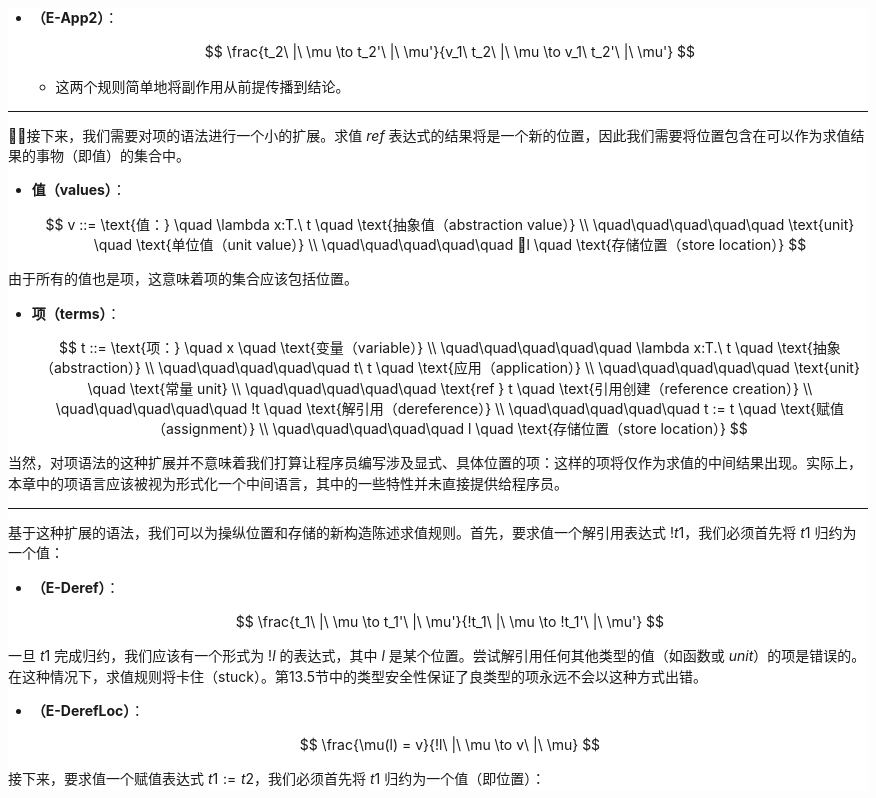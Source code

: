 - **（E-App2）**：

  $$
  \frac{t_2\ |\ \mu \to t_2'\ |\ \mu'}{v_1\ t_2\ |\ \mu \to v_1\ t_2'\ |\ \mu'}
  $$

  - 这两个规则简单地将副作用从前提传播到结论。

---

🥑🥑接下来，我们需要对项的语法进行一个小的扩展。求值 $ref$ 表达式的结果将是一个新的位置，因此我们需要将位置包含在可以作为求值结果的事物（即值）的集合中。

- **值（values）**：

  $$
  v ::= \text{值：} \quad \lambda x:T.\ t \quad \text{抽象值（abstraction value）} \\
  \quad\quad\quad\quad\quad \text{unit} \quad \text{单位值（unit value）} \\
  \quad\quad\quad\quad\quad 🥑l \quad \text{存储位置（store location）}
  $$

由于所有的值也是项，这意味着项的集合应该包括位置。

- **项（terms）**：

  $$
  t ::= \text{项：} \quad x \quad \text{变量（variable）} \\
  \quad\quad\quad\quad\quad \lambda x:T.\ t \quad \text{抽象（abstraction）} \\
  \quad\quad\quad\quad\quad t\ t \quad \text{应用（application）} \\
  \quad\quad\quad\quad\quad \text{unit} \quad \text{常量 unit} \\
  \quad\quad\quad\quad\quad \text{ref } t \quad \text{引用创建（reference creation）} \\
  \quad\quad\quad\quad\quad !t \quad \text{解引用（dereference）} \\
  \quad\quad\quad\quad\quad t := t \quad \text{赋值（assignment）} \\
  \quad\quad\quad\quad\quad l \quad \text{存储位置（store location）}
  $$

当然，对项语法的这种扩展并不意味着我们打算让程序员编写涉及显式、具体位置的项：这样的项将仅作为求值的中间结果出现。实际上，本章中的项语言应该被视为形式化一个中间语言，其中的一些特性并未直接提供给程序员。

---

基于这种扩展的语法，我们可以为操纵位置和存储的新构造陈述求值规则。首先，要求值一个解引用表达式 $!t1$，我们必须首先将 $t1$ 归约为一个值：

- **（E-Deref）**：

  $$
  \frac{t_1\ |\ \mu \to t_1'\ |\ \mu'}{!t_1\ |\ \mu \to !t_1'\ |\ \mu'}
  $$

一旦 $t1$ 完成归约，我们应该有一个形式为 $!l$ 的表达式，其中 $l$ 是某个位置。尝试解引用任何其他类型的值（如函数或 $unit$）的项是错误的。在这种情况下，求值规则将卡住（stuck）。第13.5节中的类型安全性保证了良类型的项永远不会以这种方式出错。

- **（E-DerefLoc）**：

  $$
  \frac{\mu(l) = v}{!l\ |\ \mu \to v\ |\ \mu}
  $$

接下来，要求值一个赋值表达式 $t1 := t2$，我们必须首先将 $t1$ 归约为一个值（即位置）：
